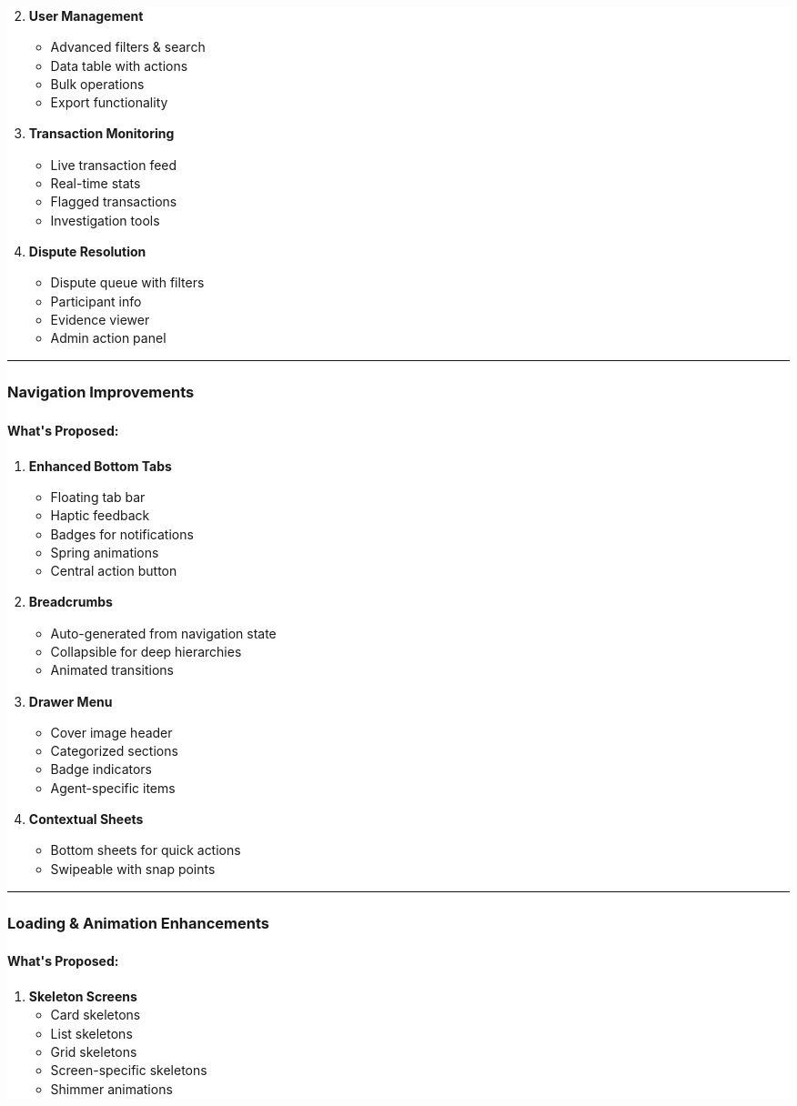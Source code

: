 2. **User Management**
   - Advanced filters & search
   - Data table with actions
   - Bulk operations
   - Export functionality

3. **Transaction Monitoring**
   - Live transaction feed
   - Real-time stats
   - Flagged transactions
   - Investigation tools

4. **Dispute Resolution**
   - Dispute queue with filters
   - Participant info
   - Evidence viewer
   - Admin action panel

---

### **Navigation Improvements**

#### What's Proposed:
1. **Enhanced Bottom Tabs**
   - Floating tab bar
   - Haptic feedback
   - Badges for notifications
   - Spring animations
   - Central action button

2. **Breadcrumbs**
   - Auto-generated from navigation state
   - Collapsible for deep hierarchies
   - Animated transitions

3. **Drawer Menu**
   - Cover image header
   - Categorized sections
   - Badge indicators
   - Agent-specific items

4. **Contextual Sheets**
   - Bottom sheets for quick actions
   - Swipeable with snap points

---

### **Loading & Animation Enhancements**

#### What's Proposed:
1. **Skeleton Screens**
   - Card skeletons
   - List skeletons
   - Grid skeletons
   - Screen-specific skeletons
   - Shimmer animations
